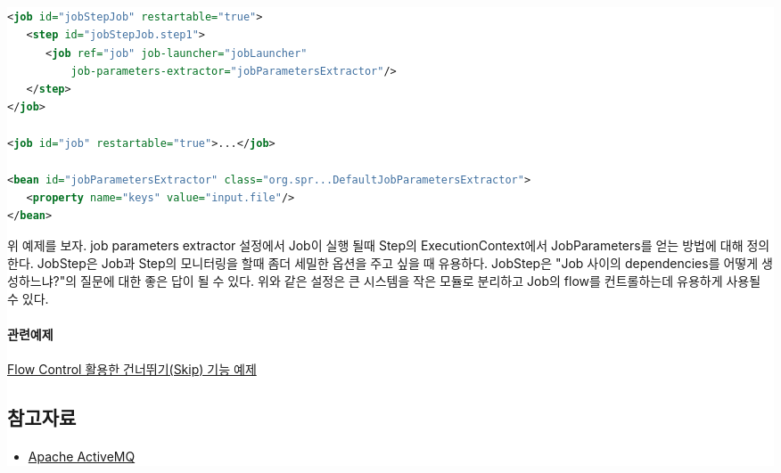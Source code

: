```xml
<job id="jobStepJob" restartable="true">
   <step id="jobStepJob.step1">
      <job ref="job" job-launcher="jobLauncher" 
          job-parameters-extractor="jobParametersExtractor"/>
   </step>
</job>
 
<job id="job" restartable="true">...</job>
 
<bean id="jobParametersExtractor" class="org.spr...DefaultJobParametersExtractor">
   <property name="keys" value="input.file"/>
</bean>
```

위 예제를 보자. job parameters extractor 설정에서 Job이 실행 될때 Step의 ExecutionContext에서 JobParameters를 얻는 방법에 대해 정의한다. JobStep은 Job과 Step의 모니터링을 할때 좀더 세밀한 옵션을 주고 싶을 때 유용하다. JobStep은 "Job 사이의 dependencies를 어떻게 생성하느냐?"의 질문에 대한 좋은 답이 될 수 있다. 위와 같은 설정은 큰 시스템을 작은 모듈로 분리하고 Job의 flow를 컨트롤하는데 유용하게 사용될 수 있다.

#### 관련예제

[Flow Control 활용한 건너뛰기(Skip) 기능 예제](../../runtime-example/individual-example/batch-layer/batch-example-skip_mgmt.md)

## 참고자료
* [Apache ActiveMQ](http://activemq.apache.org/)